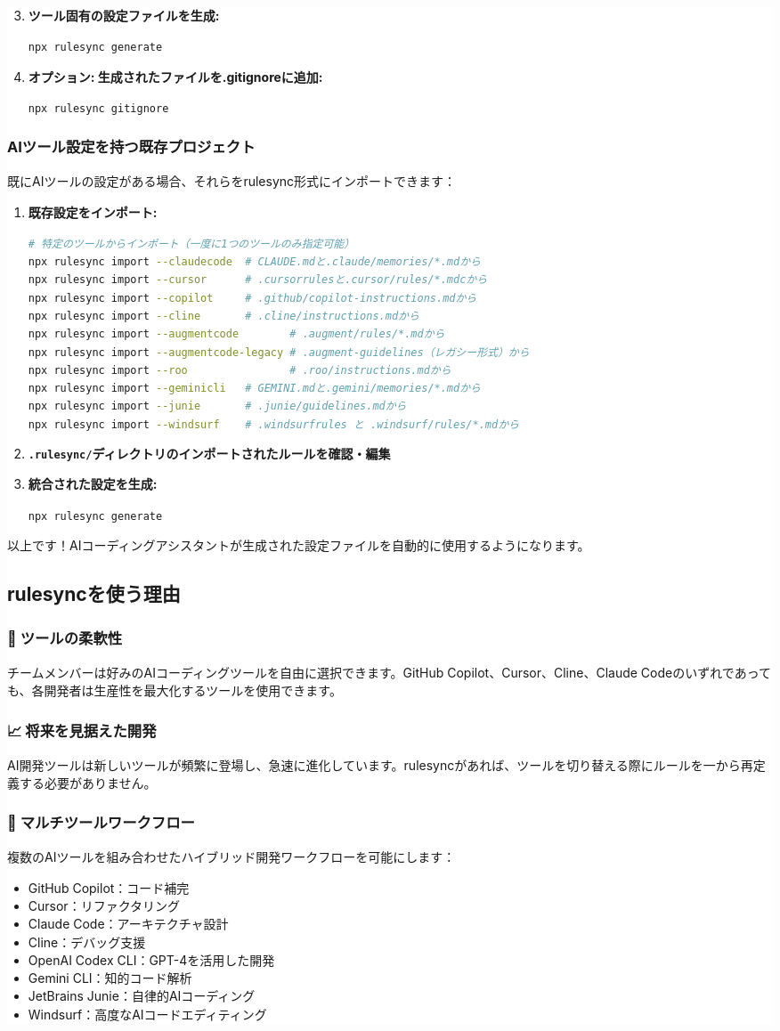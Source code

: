 3. **ツール固有の設定ファイルを生成:**
   ```bash
   npx rulesync generate
   ```

4. **オプション: 生成されたファイルを.gitignoreに追加:**
   ```bash
   npx rulesync gitignore
   ```

### AIツール設定を持つ既存プロジェクト

既にAIツールの設定がある場合、それらをrulesync形式にインポートできます：

1. **既存設定をインポート:**
   ```bash
   # 特定のツールからインポート（一度に1つのツールのみ指定可能）
   npx rulesync import --claudecode  # CLAUDE.mdと.claude/memories/*.mdから
   npx rulesync import --cursor      # .cursorrulesと.cursor/rules/*.mdcから
   npx rulesync import --copilot     # .github/copilot-instructions.mdから
   npx rulesync import --cline       # .cline/instructions.mdから
   npx rulesync import --augmentcode        # .augment/rules/*.mdから
   npx rulesync import --augmentcode-legacy # .augment-guidelines（レガシー形式）から
   npx rulesync import --roo                # .roo/instructions.mdから
   npx rulesync import --geminicli   # GEMINI.mdと.gemini/memories/*.mdから
   npx rulesync import --junie       # .junie/guidelines.mdから
   npx rulesync import --windsurf    # .windsurfrules と .windsurf/rules/*.mdから
   ```

2. **`.rulesync/`ディレクトリのインポートされたルールを確認・編集**

3. **統合された設定を生成:**
   ```bash
   npx rulesync generate
   ```

以上です！AIコーディングアシスタントが生成された設定ファイルを自動的に使用するようになります。

## rulesyncを使う理由

### 🔧 **ツールの柔軟性**
チームメンバーは好みのAIコーディングツールを自由に選択できます。GitHub Copilot、Cursor、Cline、Claude Codeのいずれであっても、各開発者は生産性を最大化するツールを使用できます。

### 📈 **将来を見据えた開発**
AI開発ツールは新しいツールが頻繁に登場し、急速に進化しています。rulesyncがあれば、ツールを切り替える際にルールを一から再定義する必要がありません。

### 🎯 **マルチツールワークフロー**
複数のAIツールを組み合わせたハイブリッド開発ワークフローを可能にします：
- GitHub Copilot：コード補完
- Cursor：リファクタリング
- Claude Code：アーキテクチャ設計
- Cline：デバッグ支援
- OpenAI Codex CLI：GPT-4を活用した開発
- Gemini CLI：知的コード解析
- JetBrains Junie：自律的AIコーディング
- Windsurf：高度なAIコードエディティング
